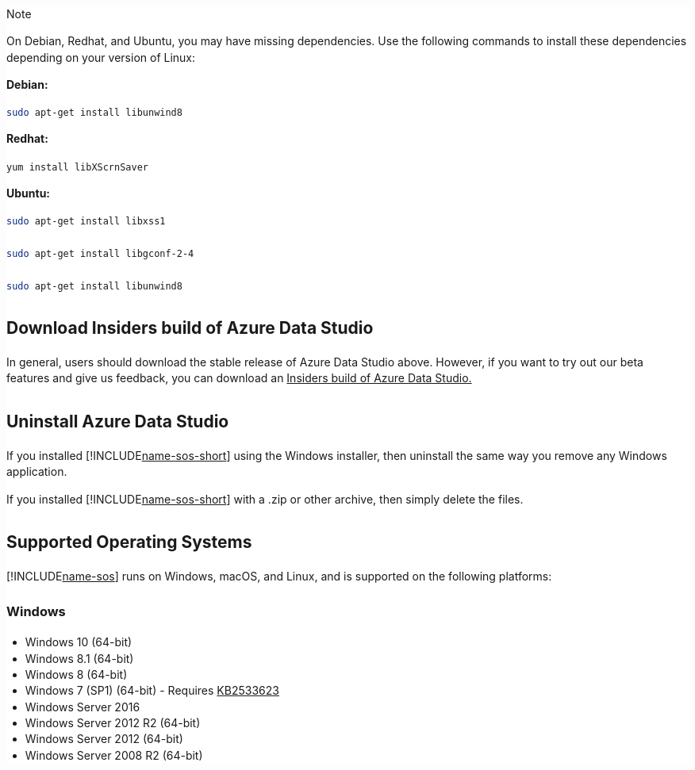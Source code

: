    > [!NOTE]
   > On Debian, Redhat, and Ubuntu, you may have missing dependencies. Use the following commands to install these dependencies depending on your version of Linux:
   

   **Debian:** 
   ```bash
   sudo apt-get install libunwind8
   ```

   **Redhat:** 
   ```bash
   yum install libXScrnSaver
   ```

   **Ubuntu:** 
   ```bash
   sudo apt-get install libxss1

   sudo apt-get install libgconf-2-4

   sudo apt-get install libunwind8
   ```
## Download Insiders build of Azure Data Studio
In general, users should download the stable release of Azure Data Studio above. However, if you want to try out our beta features and give us feedback, you can download an [Insiders build of Azure Data Studio.](https://github.com/microsoft/azuredatastudio#try-out-the-latest-insiders-build-from-master)

## Uninstall Azure Data Studio

If you installed [!INCLUDE[name-sos-short](../includes/name-sos-short.md)] using the Windows installer, then uninstall the same way you remove any Windows application.

If you installed [!INCLUDE[name-sos-short](../includes/name-sos-short.md)] with a .zip or other archive, then simply delete the files.

## Supported Operating Systems

[!INCLUDE[name-sos](../includes/name-sos-short.md)] runs on Windows, macOS, and Linux, and is supported on the following platforms:

### Windows
- Windows 10 (64-bit)
- Windows 8.1 (64-bit)
- Windows 8 (64-bit)
- Windows 7 (SP1) (64-bit) - Requires [KB2533623](https://www.microsoft.com/download/details.aspx?id=26767)
- Windows Server 2016
- Windows Server 2012 R2 (64-bit)
- Windows Server 2012 (64-bit)
- Windows Server 2008 R2 (64-bit)
